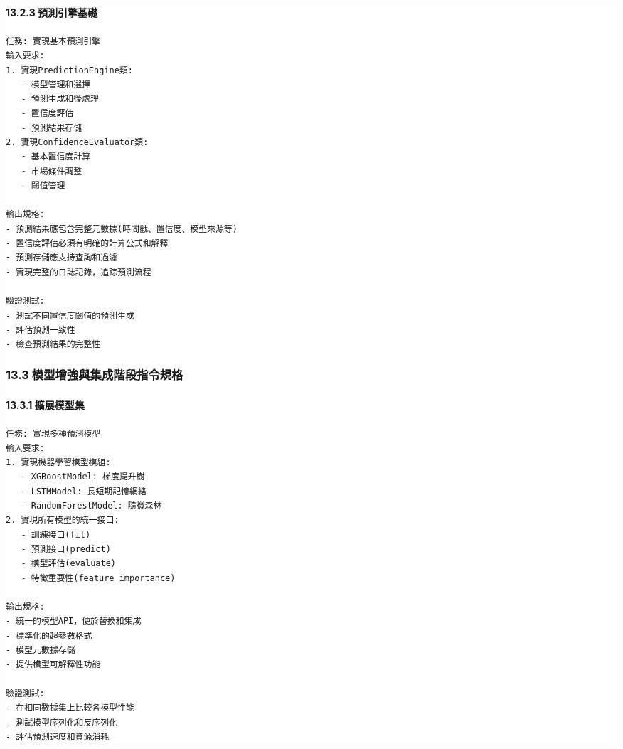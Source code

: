 #### 13.2.3 預測引擎基礎
```
任務: 實現基本預測引擎
輸入要求:
1. 實現PredictionEngine類:
   - 模型管理和選擇
   - 預測生成和後處理
   - 置信度評估
   - 預測結果存儲
2. 實現ConfidenceEvaluator類:
   - 基本置信度計算
   - 市場條件調整
   - 閾值管理

輸出規格:
- 預測結果應包含完整元數據(時間戳、置信度、模型來源等)
- 置信度評估必須有明確的計算公式和解釋
- 預測存儲應支持查詢和過濾
- 實現完整的日誌記錄，追踪預測流程

驗證測試:
- 測試不同置信度閾值的預測生成
- 評估預測一致性
- 檢查預測結果的完整性
```

### 13.3 模型增強與集成階段指令規格

#### 13.3.1 擴展模型集
```
任務: 實現多種預測模型
輸入要求:
1. 實現機器學習模型模組:
   - XGBoostModel: 梯度提升樹
   - LSTMModel: 長短期記憶網絡
   - RandomForestModel: 隨機森林
2. 實現所有模型的統一接口:
   - 訓練接口(fit)
   - 預測接口(predict)
   - 模型評估(evaluate)
   - 特徵重要性(feature_importance)

輸出規格:
- 統一的模型API，便於替換和集成
- 標準化的超參數格式
- 模型元數據存儲
- 提供模型可解釋性功能

驗證測試:
- 在相同數據集上比較各模型性能
- 測試模型序列化和反序列化
- 評估預測速度和資源消耗
```
